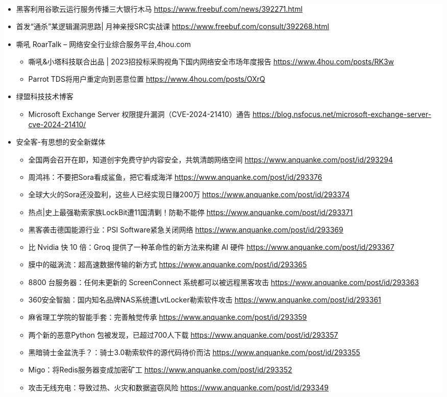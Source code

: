   - 黑客利用谷歌云运行服务传播三大银行木马
https://www.freebuf.com/news/392271.html

  - 首发“通杀”某逻辑漏洞思路| 月神亲授SRC实战课
https://www.freebuf.com/consult/392268.html

- 嘶吼 RoarTalk – 网络安全行业综合服务平台,4hou.com
  - 嘶吼&amp;小塔科技联合出品 | 2023招投标采购视角下国内网络安全市场年度报告
https://www.4hou.com/posts/RK3w

  - Parrot TDS将用户重定向到恶意位置
https://www.4hou.com/posts/OXrQ

- 绿盟科技技术博客
  - Microsoft Exchange Server 权限提升漏洞（CVE-2024-21410）通告
https://blog.nsfocus.net/microsoft-exchange-server-cve-2024-21410/

- 安全客-有思想的安全新媒体
  - 全国两会召开在即，知道创宇免费守护内容安全，共筑清朗网络空间
https://www.anquanke.com/post/id/293294

  - 周鸿祎：不要把Sora看成鲨鱼，把它看成海洋
https://www.anquanke.com/post/id/293376

  - 全球大火的Sora还没盈利，这些人已经实现日赚200万
https://www.anquanke.com/post/id/293374

  - 热点|史上最强勒索家族LockBit遭11国清剿！防勒不能停
https://www.anquanke.com/post/id/293371

  - 黑客袭击德国能源行业：PSI Software紧急关闭网络
https://www.anquanke.com/post/id/293369

  - 比 Nvidia 快 10 倍：Groq 提供了一种革命性的新方法来构建 AI 硬件
https://www.anquanke.com/post/id/293367

  - 膜中的磁涡流：超高速数据传输的新方式
https://www.anquanke.com/post/id/293365

  - 8800 台服务器：任何未更新的 ScreenConnect 系统都可以被远程黑客攻击
https://www.anquanke.com/post/id/293363

  - 360安全智脑：国内知名品牌NAS系统遭LvtLocker勒索软件攻击
https://www.anquanke.com/post/id/293361

  - 麻省理工学院的智能手套：完善触觉传承
https://www.anquanke.com/post/id/293359

  - 两个新的恶意Python 包被发现，已超过700人下载
https://www.anquanke.com/post/id/293357

  - 黑暗骑士金盆洗手？：骑士3.0勒索软件的源代码待价而沽
https://www.anquanke.com/post/id/293355

  - Migo：将Redis服务器变成加密矿工
https://www.anquanke.com/post/id/293352

  - 攻击无线充电：导致过热、火灾和数据盗窃风险
https://www.anquanke.com/post/id/293349
